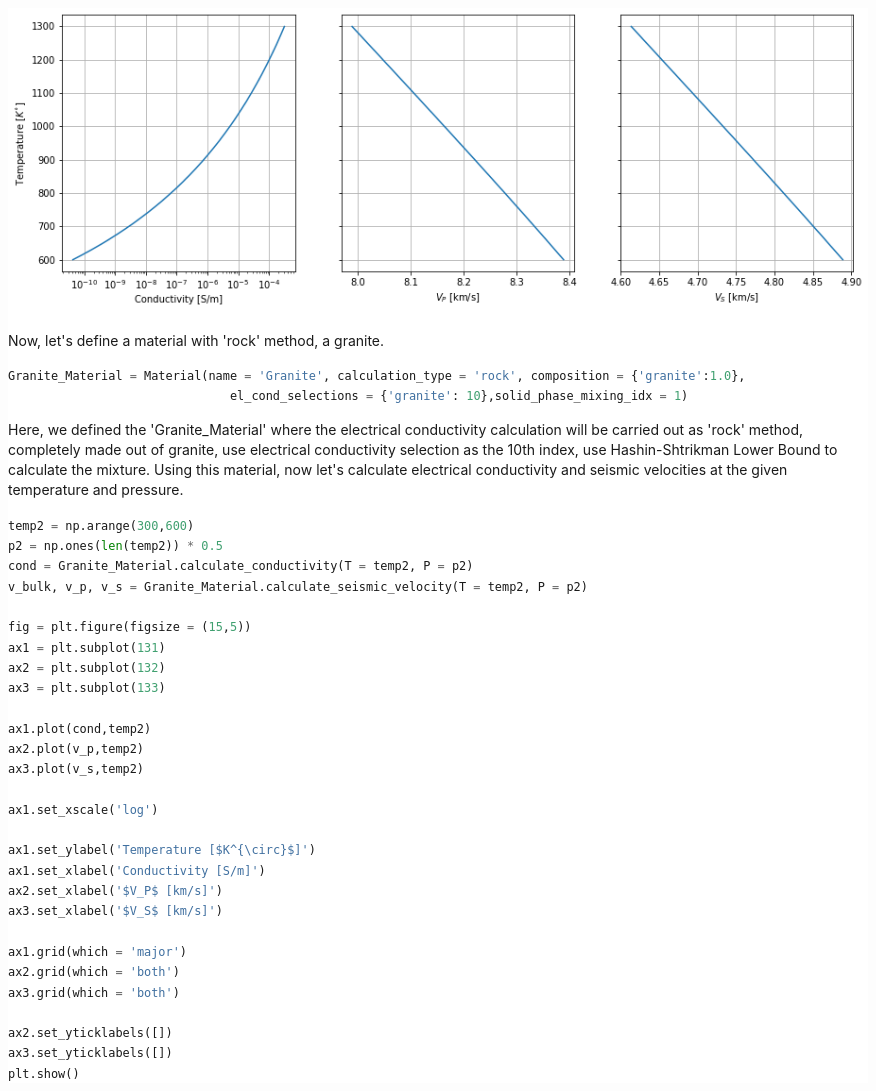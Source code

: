 ![png](4_Material_files/4_Material_6_0.png)
    


Now, let's define a material with 'rock' method, a granite.


```python
Granite_Material = Material(name = 'Granite', calculation_type = 'rock', composition = {'granite':1.0},
							   el_cond_selections = {'granite': 10},solid_phase_mixing_idx = 1)
```

Here, we defined the 'Granite_Material' where the electrical conductivity calculation will be carried out as 'rock' method, completely made out of granite, use electrical conductivity selection as the 10th index, use Hashin-Shtrikman Lower Bound to calculate the mixture. Using this material, now let's calculate electrical conductivity and seismic velocities at the given temperature and pressure.


```python
temp2 = np.arange(300,600)
p2 = np.ones(len(temp2)) * 0.5
cond = Granite_Material.calculate_conductivity(T = temp2, P = p2)
v_bulk, v_p, v_s = Granite_Material.calculate_seismic_velocity(T = temp2, P = p2)

fig = plt.figure(figsize = (15,5))
ax1 = plt.subplot(131)
ax2 = plt.subplot(132)
ax3 = plt.subplot(133)

ax1.plot(cond,temp2)
ax2.plot(v_p,temp2)
ax3.plot(v_s,temp2)

ax1.set_xscale('log')

ax1.set_ylabel('Temperature [$K^{\circ}$]')
ax1.set_xlabel('Conductivity [S/m]')
ax2.set_xlabel('$V_P$ [km/s]')
ax3.set_xlabel('$V_S$ [km/s]')

ax1.grid(which = 'major')
ax2.grid(which = 'both')
ax3.grid(which = 'both')

ax2.set_yticklabels([])
ax3.set_yticklabels([])
plt.show()
```
